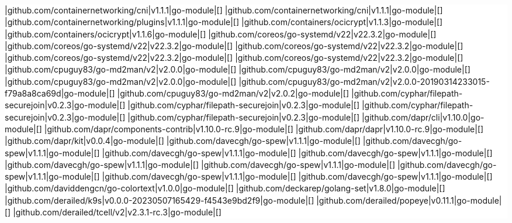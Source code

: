 |github.com/containernetworking/cni|v1.1.1|go-module|[]
|github.com/containernetworking/cni|v1.1.1|go-module|[]
|github.com/containernetworking/plugins|v1.1.1|go-module|[]
|github.com/containers/ocicrypt|v1.1.3|go-module|[]
|github.com/containers/ocicrypt|v1.1.6|go-module|[]
|github.com/coreos/go-systemd/v22|v22.3.2|go-module|[]
|github.com/coreos/go-systemd/v22|v22.3.2|go-module|[]
|github.com/coreos/go-systemd/v22|v22.3.2|go-module|[]
|github.com/coreos/go-systemd/v22|v22.3.2|go-module|[]
|github.com/coreos/go-systemd/v22|v22.3.2|go-module|[]
|github.com/cpuguy83/go-md2man/v2|v2.0.0|go-module|[]
|github.com/cpuguy83/go-md2man/v2|v2.0.0|go-module|[]
|github.com/cpuguy83/go-md2man/v2|v2.0.0|go-module|[]
|github.com/cpuguy83/go-md2man/v2|v2.0.0-20190314233015-f79a8a8ca69d|go-module|[]
|github.com/cpuguy83/go-md2man/v2|v2.0.2|go-module|[]
|github.com/cyphar/filepath-securejoin|v0.2.3|go-module|[]
|github.com/cyphar/filepath-securejoin|v0.2.3|go-module|[]
|github.com/cyphar/filepath-securejoin|v0.2.3|go-module|[]
|github.com/cyphar/filepath-securejoin|v0.2.3|go-module|[]
|github.com/dapr/cli|v1.10.0|go-module|[]
|github.com/dapr/components-contrib|v1.10.0-rc.9|go-module|[]
|github.com/dapr/dapr|v1.10.0-rc.9|go-module|[]
|github.com/dapr/kit|v0.0.4|go-module|[]
|github.com/davecgh/go-spew|v1.1.1|go-module|[]
|github.com/davecgh/go-spew|v1.1.1|go-module|[]
|github.com/davecgh/go-spew|v1.1.1|go-module|[]
|github.com/davecgh/go-spew|v1.1.1|go-module|[]
|github.com/davecgh/go-spew|v1.1.1|go-module|[]
|github.com/davecgh/go-spew|v1.1.1|go-module|[]
|github.com/davecgh/go-spew|v1.1.1|go-module|[]
|github.com/davecgh/go-spew|v1.1.1|go-module|[]
|github.com/davecgh/go-spew|v1.1.1|go-module|[]
|github.com/daviddengcn/go-colortext|v1.0.0|go-module|[]
|github.com/deckarep/golang-set|v1.8.0|go-module|[]
|github.com/derailed/k9s|v0.0.0-20230507165429-f4543e9bd2f9|go-module|[]
|github.com/derailed/popeye|v0.11.1|go-module|[]
|github.com/derailed/tcell/v2|v2.3.1-rc.3|go-module|[]
